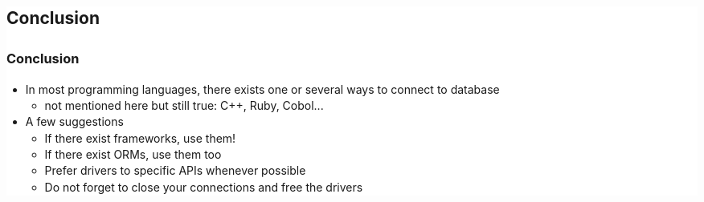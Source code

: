## Conclusion

### Conclusion

- In most programming languages, there exists one or several ways to connect to database
  - not mentioned here but still true: C++, Ruby, Cobol...
- A few suggestions
  - If there exist frameworks, use them!
  - If there exist ORMs, use them too
  - Prefer drivers to specific APIs whenever possible
  - Do not forget to close your connections and free the drivers
